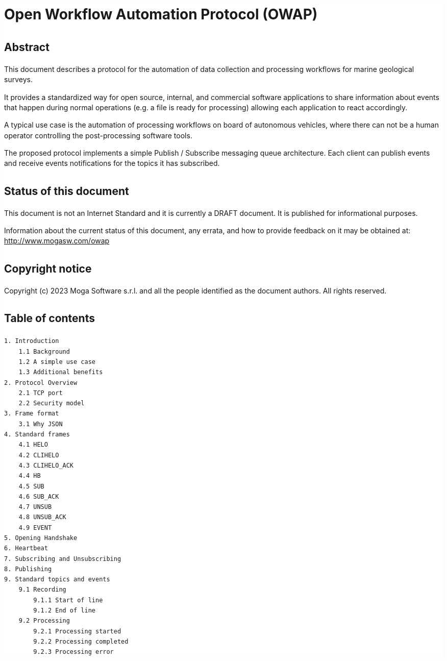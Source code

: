 # Open Workflow Automation Protocol (OWAP)


## Abstract

This document describes a protocol for the automation of data collection and processing workflows for marine geological surveys. 

It provides a standardized way for open source, internal, and commercial software applications to share information about events that happen during normal operations (e.g. a file is ready for processing) allowing each application to react accordingly.

A typical use case is the automation of processing workflows on board of autonomous vehicles, where there can not be a human operator controlling the post-processing software tools.

The proposed protocol implements a simple Publish / Subscribe messaging queue architecture. Each client can publish events and receive events notifications for the topics it has subscribed.

## Status of this document

This document is not an Internet Standard and it is currently a DRAFT document. It is published for informational purposes.

Information about the current status of this document, any errata, and how to provide feedback on it may be obtained at: http://www.mogasw.com/owap

## Copyright notice

Copyright (c) 2023 Moga Software s.r.l. and all the people identified as the document authors. All rights reserved.

## Table of contents
	1. Introduction  
		1.1 Background  
		1.2 A simple use case  
		1.3 Additional benefits
	2. Protocol Overview
		2.1 TCP port
		2.2 Security model
	3. Frame format
		3.1 Why JSON
	4. Standard frames
		4.1 HELO
		4.2 CLIHELO
		4.3 CLIHELO_ACK
		4.4 HB
		4.5 SUB
		4.6 SUB_ACK
		4.7 UNSUB
		4.8 UNSUB_ACK
		4.9 EVENT
	5. Opening Handshake
	6. Heartbeat
	7. Subscribing and Unsubscribing
	8. Publishing
	9. Standard topics and events
		9.1 Recording
			9.1.1 Start of line
			9.1.2 End of line
		9.2 Processing
			9.2.1 Processing started
			9.2.2 Processing completed
			9.2.3 Processing error